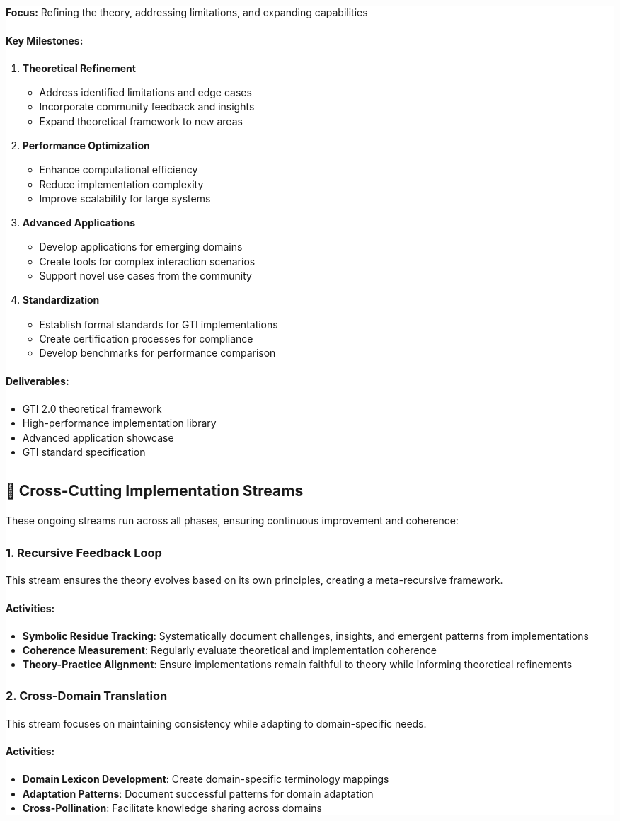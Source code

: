 **Focus:** Refining the theory, addressing limitations, and expanding capabilities

#### Key Milestones:
1. **Theoretical Refinement**
   - Address identified limitations and edge cases
   - Incorporate community feedback and insights
   - Expand theoretical framework to new areas

2. **Performance Optimization**
   - Enhance computational efficiency
   - Reduce implementation complexity
   - Improve scalability for large systems

3. **Advanced Applications**
   - Develop applications for emerging domains
   - Create tools for complex interaction scenarios
   - Support novel use cases from the community

4. **Standardization**
   - Establish formal standards for GTI implementations
   - Create certification processes for compliance
   - Develop benchmarks for performance comparison

#### Deliverables:
- GTI 2.0 theoretical framework
- High-performance implementation library
- Advanced application showcase
- GTI standard specification

## 🔄 Cross-Cutting Implementation Streams

These ongoing streams run across all phases, ensuring continuous improvement and coherence:

### 1. Recursive Feedback Loop

This stream ensures the theory evolves based on its own principles, creating a meta-recursive framework.

#### Activities:
- **Symbolic Residue Tracking**: Systematically document challenges, insights, and emergent patterns from implementations
- **Coherence Measurement**: Regularly evaluate theoretical and implementation coherence
- **Theory-Practice Alignment**: Ensure implementations remain faithful to theory while informing theoretical refinements

### 2. Cross-Domain Translation

This stream focuses on maintaining consistency while adapting to domain-specific needs.

#### Activities:
- **Domain Lexicon Development**: Create domain-specific terminology mappings
- **Adaptation Patterns**: Document successful patterns for domain adaptation
- **Cross-Pollination**: Facilitate knowledge sharing across domains
